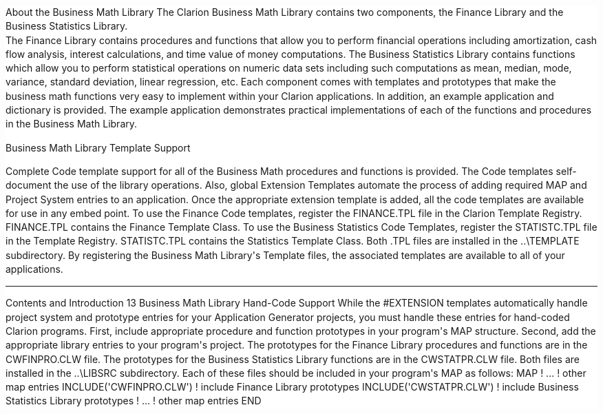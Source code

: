 About the Business Math Library 
The Clarion Business Math Library contains two components, the Finance Library and the Business Statistics Library.  
The Finance Library contains procedures and functions that allow you to perform financial operations including 
amortization, cash flow analysis, interest calculations, and time value of money computations. 
The Business Statistics Library contains functions which allow you to perform statistical operations on numeric data sets 
including such computations as mean, median, mode, variance, standard deviation, linear regression, etc. 
Each component comes with templates and prototypes that make the business math functions very easy to implement 
within your Clarion applications. 
In addition, an example application and dictionary is provided. The example application demonstrates practical 
implementations of each of the functions and procedures in the Business Math Library. 
 
 
Business Math Library Template Support 
 
Complete Code template support for all of the Business Math procedures and functions is provided. The Code 
templates self-document the use of the library operations. Also, global Extension Templates automate the 
process of adding required MAP and Project System entries to an application. Once the appropriate extension 
template is added, all the code templates are available for use in any embed point. 
To use the Finance Code templates, register the FINANCE.TPL file in the Clarion Template Registry. 
FINANCE.TPL contains the Finance Template Class. To use the Business Statistics Code Templates, register the 
STATISTC.TPL file in the Template Registry. STATISTC.TPL contains the Statistics Template Class. Both .TPL 
files are installed in the ..\TEMPLATE subdirectory. 
By registering the Business Math Library's Template files, the associated templates are available to all of your 
applications.  
  


---

Contents and Introduction 
13 
Business Math Library Hand-Code Support 
While the #EXTENSION templates automatically handle project system and prototype entries for your Application 
Generator projects, you must handle these entries for hand-coded Clarion programs. First, include appropriate 
procedure and function prototypes in your program's MAP structure. Second, add the appropriate library entries to 
your program's project. 
The prototypes for the Finance Library procedures and functions are in the CWFINPRO.CLW file. The prototypes 
for the Business Statistics Library functions are in the CWSTATPR.CLW file. Both files are installed in the 
..\LIBSRC subdirectory. 
Each of these files should be included in your program's MAP as follows: 
MAP 
  ! ...                   ! other map entries 
  INCLUDE('CWFINPRO.CLW') ! include Finance Library prototypes 
  INCLUDE('CWSTATPR.CLW') ! include Business Statistics Library prototypes 
  ! ...                   ! other map entries 
END 
 